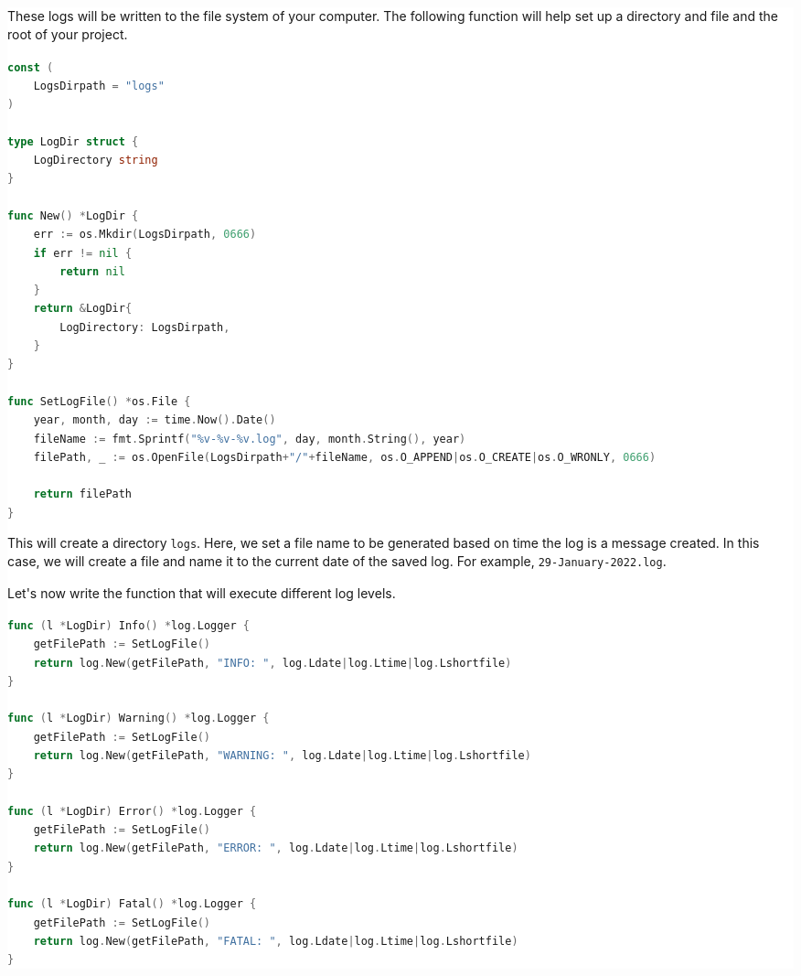 These logs will be written to the file system of your computer. The following function will help set up a directory and file and the root of your project.

```go
const (
    LogsDirpath = "logs"
)

type LogDir struct {
    LogDirectory string
}

func New() *LogDir {
    err := os.Mkdir(LogsDirpath, 0666)
    if err != nil {
        return nil
    }
    return &LogDir{
        LogDirectory: LogsDirpath,
    }
}

func SetLogFile() *os.File {
    year, month, day := time.Now().Date()
    fileName := fmt.Sprintf("%v-%v-%v.log", day, month.String(), year)
    filePath, _ := os.OpenFile(LogsDirpath+"/"+fileName, os.O_APPEND|os.O_CREATE|os.O_WRONLY, 0666)

    return filePath
}
```

This will create a directory `logs`. Here, we set a file name to be generated based on time the log is a message created. In this case, we will create a file and name it to the current date of the saved log. For example, `29-January-2022.log`.

Let's now write the function that will execute different log levels.

```go
func (l *LogDir) Info() *log.Logger {
    getFilePath := SetLogFile()
    return log.New(getFilePath, "INFO: ", log.Ldate|log.Ltime|log.Lshortfile)
}

func (l *LogDir) Warning() *log.Logger {
    getFilePath := SetLogFile()
    return log.New(getFilePath, "WARNING: ", log.Ldate|log.Ltime|log.Lshortfile)
}

func (l *LogDir) Error() *log.Logger {
    getFilePath := SetLogFile()
    return log.New(getFilePath, "ERROR: ", log.Ldate|log.Ltime|log.Lshortfile)
}

func (l *LogDir) Fatal() *log.Logger {
    getFilePath := SetLogFile()
    return log.New(getFilePath, "FATAL: ", log.Ldate|log.Ltime|log.Lshortfile)
}
```
